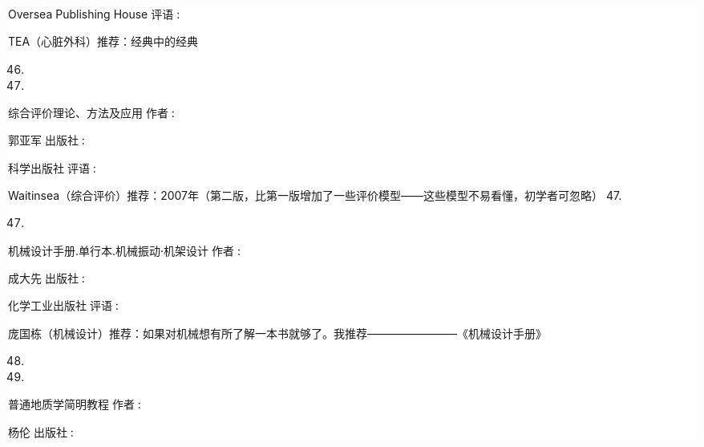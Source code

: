 Oversea 
Publishing 
House 
评语 
:
 
TEA（心脏外科）推荐：经典中的经典 

46. 
 
 
 
 
46. 
综合评价理论、方法及应用 
作者 
:
 
郭亚军 
出版社 
:
 
科学出版社 
评语 
:
 
Waitinsea（综合评价）推荐：2007年（第二版，比第一版增加了一些评价模型——这些模型不易看懂，初学者可忽略）
47. 
 
 
 
 
 
47. 
机械设计手册.单行本.机械振动·机架设计 
作者 
:
 
成大先 
出版社 
:
 
化学工业出版社 
评语 
:
 
庞国栋（机械设计）推荐：如果对机械想有所了解一本书就够了。我推荐————————《机械设计手册》 

48. 
 
 
 
 
 
48. 
普通地质学简明教程 
作者 
:
 
杨伦 
出版社 
:
 